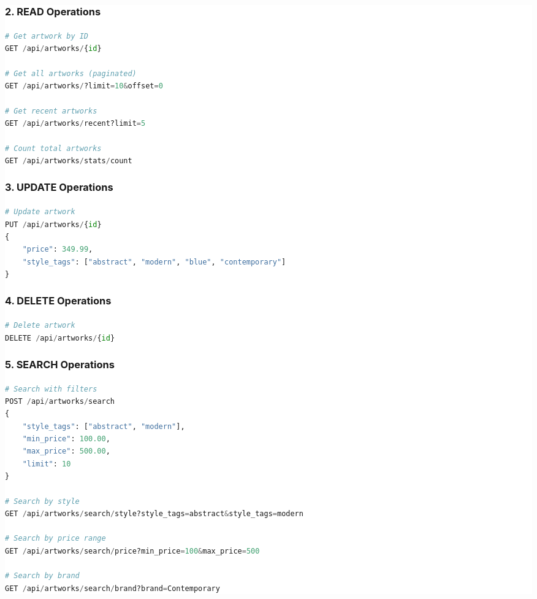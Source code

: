 ### 2. READ Operations
```python
# Get artwork by ID
GET /api/artworks/{id}

# Get all artworks (paginated)
GET /api/artworks/?limit=10&offset=0

# Get recent artworks
GET /api/artworks/recent?limit=5

# Count total artworks
GET /api/artworks/stats/count
```

### 3. UPDATE Operations
```python
# Update artwork
PUT /api/artworks/{id}
{
    "price": 349.99,
    "style_tags": ["abstract", "modern", "blue", "contemporary"]
}
```

### 4. DELETE Operations
```python
# Delete artwork
DELETE /api/artworks/{id}
```

### 5. SEARCH Operations
```python
# Search with filters
POST /api/artworks/search
{
    "style_tags": ["abstract", "modern"],
    "min_price": 100.00,
    "max_price": 500.00,
    "limit": 10
}

# Search by style
GET /api/artworks/search/style?style_tags=abstract&style_tags=modern

# Search by price range
GET /api/artworks/search/price?min_price=100&max_price=500

# Search by brand
GET /api/artworks/search/brand?brand=Contemporary
```
